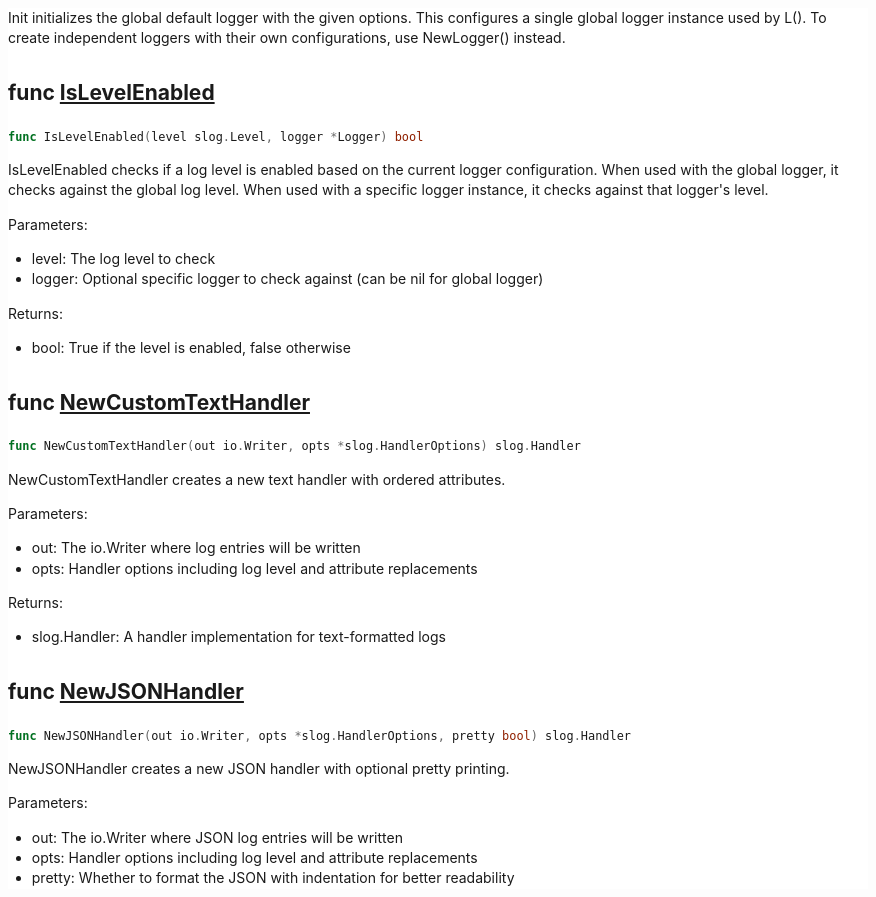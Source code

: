 Init initializes the global default logger with the given options. This configures a single global logger instance used by L\(\). To create independent loggers with their own configurations, use NewLogger\(\) instead.

<a name="IsLevelEnabled"></a>
## func [IsLevelEnabled](<https://github.com/aN0mad/go-logo/blob/main/logo/levels.go#L22>)

```go
func IsLevelEnabled(level slog.Level, logger *Logger) bool
```

IsLevelEnabled checks if a log level is enabled based on the current logger configuration. When used with the global logger, it checks against the global log level. When used with a specific logger instance, it checks against that logger's level.

Parameters:

- level: The log level to check
- logger: Optional specific logger to check against \(can be nil for global logger\)

Returns:

- bool: True if the level is enabled, false otherwise

<a name="NewCustomTextHandler"></a>
## func [NewCustomTextHandler](<https://github.com/aN0mad/go-logo/blob/main/logo/handler_custom.go#L36>)

```go
func NewCustomTextHandler(out io.Writer, opts *slog.HandlerOptions) slog.Handler
```

NewCustomTextHandler creates a new text handler with ordered attributes.

Parameters:

- out: The io.Writer where log entries will be written
- opts: Handler options including log level and attribute replacements

Returns:

- slog.Handler: A handler implementation for text\-formatted logs

<a name="NewJSONHandler"></a>
## func [NewJSONHandler](<https://github.com/aN0mad/go-logo/blob/main/logo/handler_json.go#L36>)

```go
func NewJSONHandler(out io.Writer, opts *slog.HandlerOptions, pretty bool) slog.Handler
```

NewJSONHandler creates a new JSON handler with optional pretty printing.

Parameters:

- out: The io.Writer where JSON log entries will be written
- opts: Handler options including log level and attribute replacements
- pretty: Whether to format the JSON with indentation for better readability
